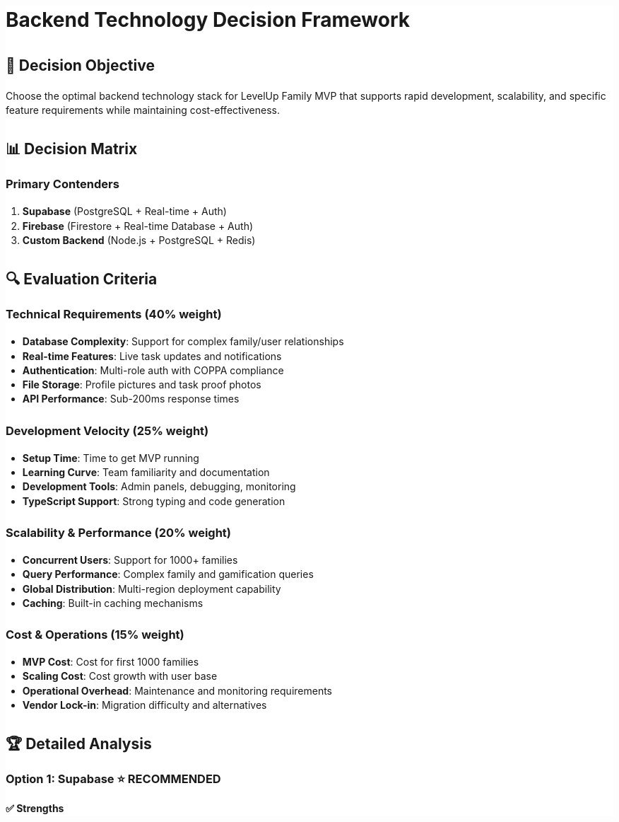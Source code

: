 # Backend Technology Decision Framework

## 🎯 Decision Objective

Choose the optimal backend technology stack for LevelUp Family MVP that supports rapid development, scalability, and specific feature requirements while maintaining cost-effectiveness.

## 📊 Decision Matrix

### Primary Contenders

1. **Supabase** (PostgreSQL + Real-time + Auth)
2. **Firebase** (Firestore + Real-time Database + Auth)
3. **Custom Backend** (Node.js + PostgreSQL + Redis)

## 🔍 Evaluation Criteria

### Technical Requirements (40% weight)
- **Database Complexity**: Support for complex family/user relationships
- **Real-time Features**: Live task updates and notifications
- **Authentication**: Multi-role auth with COPPA compliance
- **File Storage**: Profile pictures and task proof photos
- **API Performance**: Sub-200ms response times

### Development Velocity (25% weight)
- **Setup Time**: Time to get MVP running
- **Learning Curve**: Team familiarity and documentation
- **Development Tools**: Admin panels, debugging, monitoring
- **TypeScript Support**: Strong typing and code generation

### Scalability & Performance (20% weight)
- **Concurrent Users**: Support for 1000+ families
- **Query Performance**: Complex family and gamification queries
- **Global Distribution**: Multi-region deployment capability
- **Caching**: Built-in caching mechanisms

### Cost & Operations (15% weight)
- **MVP Cost**: Cost for first 1000 families
- **Scaling Cost**: Cost growth with user base
- **Operational Overhead**: Maintenance and monitoring requirements
- **Vendor Lock-in**: Migration difficulty and alternatives

## 🏆 Detailed Analysis

### Option 1: Supabase ⭐ **RECOMMENDED**

#### ✅ Strengths
